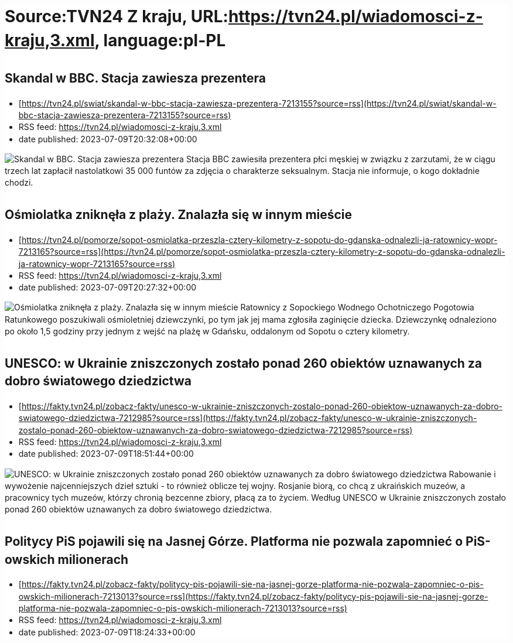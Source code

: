 # Source:TVN24 Z kraju, URL:https://tvn24.pl/wiadomosci-z-kraju,3.xml, language:pl-PL

## Skandal w BBC. Stacja zawiesza prezentera
 - [https://tvn24.pl/swiat/skandal-w-bbc-stacja-zawiesza-prezentera-7213155?source=rss](https://tvn24.pl/swiat/skandal-w-bbc-stacja-zawiesza-prezentera-7213155?source=rss)
 - RSS feed: https://tvn24.pl/wiadomosci-z-kraju,3.xml
 - date published: 2023-07-09T20:32:08+00:00

<img alt="Skandal w BBC. Stacja zawiesza prezentera " src="https://tvn24.pl/najnowsze/cdn-zdjecie-cilf0z-bbc-7213158/alternates/LANDSCAPE_1280" />
    Stacja BBC zawiesiła prezentera płci męskiej w związku z zarzutami, że w ciągu trzech lat zapłacił nastolatkowi 35 000 funtów za zdjęcia o charakterze seksualnym. Stacja nie informuje, o kogo dokładnie chodzi.

## Ośmiolatka zniknęła z plaży. Znalazła się w innym mieście
 - [https://tvn24.pl/pomorze/sopot-osmiolatka-przeszla-cztery-kilometry-z-sopotu-do-gdanska-odnalezli-ja-ratownicy-wopr-7213165?source=rss](https://tvn24.pl/pomorze/sopot-osmiolatka-przeszla-cztery-kilometry-z-sopotu-do-gdanska-odnalezli-ja-ratownicy-wopr-7213165?source=rss)
 - RSS feed: https://tvn24.pl/wiadomosci-z-kraju,3.xml
 - date published: 2023-07-09T20:27:32+00:00

<img alt="Ośmiolatka zniknęła z plaży. Znalazła się w innym mieście" src="https://tvn24.pl/najnowsze/cdn-zdjecie-sa5mlx-ratownicy-wopr-odnalezli-dziewczynke-ktora-przeszla-z-sopotu-do-gdanska-7213167/alternates/LANDSCAPE_1280" />
    Ratownicy z Sopockiego Wodnego Ochotniczego Pogotowia Ratunkowego poszukiwali ośmioletniej dziewczynki, po tym jak jej mama zgłosiła zaginięcie dziecka. Dziewczynkę odnaleziono po około 1,5 godziny przy jednym z wejść na plażę w Gdańsku, oddalonym od Sopotu o cztery kilometry.

## UNESCO: w Ukrainie zniszczonych zostało ponad 260 obiektów uznawanych za dobro światowego dziedzictwa
 - [https://fakty.tvn24.pl/zobacz-fakty/unesco-w-ukrainie-zniszczonych-zostalo-ponad-260-obiektow-uznawanych-za-dobro-swiatowego-dziedzictwa-7212985?source=rss](https://fakty.tvn24.pl/zobacz-fakty/unesco-w-ukrainie-zniszczonych-zostalo-ponad-260-obiektow-uznawanych-za-dobro-swiatowego-dziedzictwa-7212985?source=rss)
 - RSS feed: https://tvn24.pl/wiadomosci-z-kraju,3.xml
 - date published: 2023-07-09T18:51:44+00:00

<img alt="UNESCO: w Ukrainie zniszczonych zostało ponad 260 obiektów uznawanych za dobro światowego dziedzictwa" src="https://fakty.tvn24.pl/najnowsze/cdn-zdjecie-xvx69p-unesco-w-ukrainie-zniszczonych-zostalo-ponad-260-obiektow-uznawanych-za-dobro-swiatowego-dziedzictwa-7212986/alternates/LANDSCAPE_1280" />
    Rabowanie i wywożenie najcenniejszych dzieł sztuki - to również oblicze tej wojny. Rosjanie biorą, co chcą z ukraińskich muzeów, a pracownicy tych muzeów, którzy chronią bezcenne zbiory, płacą za to życiem. Według UNESCO w Ukrainie zniszczonych zostało ponad 260 obiektów uznawanych za dobro światowego dziedzictwa.

## Politycy PiS pojawili się na Jasnej Górze. Platforma nie pozwala zapomnieć o PiS-owskich milionerach
 - [https://fakty.tvn24.pl/zobacz-fakty/politycy-pis-pojawili-sie-na-jasnej-gorze-platforma-nie-pozwala-zapomniec-o-pis-owskich-milionerach-7213013?source=rss](https://fakty.tvn24.pl/zobacz-fakty/politycy-pis-pojawili-sie-na-jasnej-gorze-platforma-nie-pozwala-zapomniec-o-pis-owskich-milionerach-7213013?source=rss)
 - RSS feed: https://tvn24.pl/wiadomosci-z-kraju,3.xml
 - date published: 2023-07-09T18:24:33+00:00
